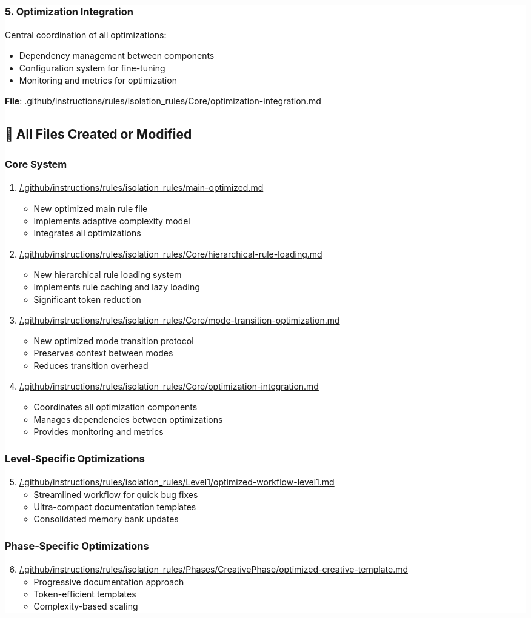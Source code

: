 ### 5. Optimization Integration

Central coordination of all optimizations:

- Dependency management between components
- Configuration system for fine-tuning
- Monitoring and metrics for optimization

**File**: [.github/instructions/rules/isolation_rules/Core/optimization-integration.md](/.github/instructions/rules/isolation_rules/Core/optimization-integration.md)

## 📂 All Files Created or Modified

### Core System

1. [/.github/instructions/rules/isolation_rules/main-optimized.md](/.github/instructions/rules/isolation_rules/main-optimized.md)
   - New optimized main rule file
   - Implements adaptive complexity model
   - Integrates all optimizations

2. [/.github/instructions/rules/isolation_rules/Core/hierarchical-rule-loading.md](/.github/instructions/rules/isolation_rules/Core/hierarchical-rule-loading.md)
   - New hierarchical rule loading system
   - Implements rule caching and lazy loading
   - Significant token reduction

3. [/.github/instructions/rules/isolation_rules/Core/mode-transition-optimization.md](/.github/instructions/rules/isolation_rules/Core/mode-transition-optimization.md)
   - New optimized mode transition protocol
   - Preserves context between modes
   - Reduces transition overhead

4. [/.github/instructions/rules/isolation_rules/Core/optimization-integration.md](/.github/instructions/rules/isolation_rules/Core/optimization-integration.md)
   - Coordinates all optimization components
   - Manages dependencies between optimizations
   - Provides monitoring and metrics

### Level-Specific Optimizations

5. [/.github/instructions/rules/isolation_rules/Level1/optimized-workflow-level1.md](/.github/instructions/rules/isolation_rules/Level1/optimized-workflow-level1.md)
   - Streamlined workflow for quick bug fixes
   - Ultra-compact documentation templates
   - Consolidated memory bank updates

### Phase-Specific Optimizations

6. [/.github/instructions/rules/isolation_rules/Phases/CreativePhase/optimized-creative-template.md](/.github/instructions/rules/isolation_rules/Phases/CreativePhase/optimized-creative-template.md)
   - Progressive documentation approach
   - Token-efficient templates
   - Complexity-based scaling
